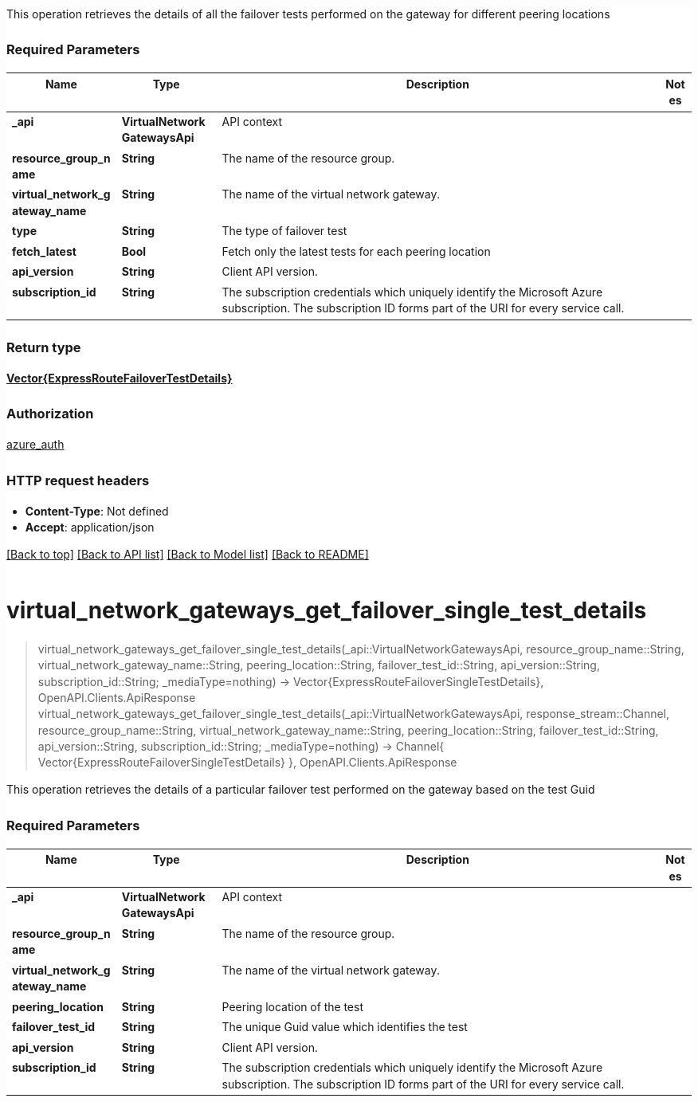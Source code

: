 

This operation retrieves the details of all the failover tests performed on the gateway for different peering locations

### Required Parameters

Name | Type | Description  | Notes
------------- | ------------- | ------------- | -------------
 **_api** | **VirtualNetworkGatewaysApi** | API context | 
**resource_group_name** | **String** | The name of the resource group. |
**virtual_network_gateway_name** | **String** | The name of the virtual network gateway. |
**type** | **String** | The type of failover test |
**fetch_latest** | **Bool** | Fetch only the latest tests for each peering location |
**api_version** | **String** | Client API version. |
**subscription_id** | **String** | The subscription credentials which uniquely identify the Microsoft Azure subscription. The subscription ID forms part of the URI for every service call. |

### Return type

[**Vector{ExpressRouteFailoverTestDetails}**](ExpressRouteFailoverTestDetails.md)

### Authorization

[azure_auth](../README.md#azure_auth)

### HTTP request headers

 - **Content-Type**: Not defined
 - **Accept**: application/json

[[Back to top]](#) [[Back to API list]](../README.md#api-endpoints) [[Back to Model list]](../README.md#models) [[Back to README]](../README.md)

# **virtual_network_gateways_get_failover_single_test_details**
> virtual_network_gateways_get_failover_single_test_details(_api::VirtualNetworkGatewaysApi, resource_group_name::String, virtual_network_gateway_name::String, peering_location::String, failover_test_id::String, api_version::String, subscription_id::String; _mediaType=nothing) -> Vector{ExpressRouteFailoverSingleTestDetails}, OpenAPI.Clients.ApiResponse <br/>
> virtual_network_gateways_get_failover_single_test_details(_api::VirtualNetworkGatewaysApi, response_stream::Channel, resource_group_name::String, virtual_network_gateway_name::String, peering_location::String, failover_test_id::String, api_version::String, subscription_id::String; _mediaType=nothing) -> Channel{ Vector{ExpressRouteFailoverSingleTestDetails} }, OpenAPI.Clients.ApiResponse



This operation retrieves the details of a particular failover test performed on the gateway based on the test Guid

### Required Parameters

Name | Type | Description  | Notes
------------- | ------------- | ------------- | -------------
 **_api** | **VirtualNetworkGatewaysApi** | API context | 
**resource_group_name** | **String** | The name of the resource group. |
**virtual_network_gateway_name** | **String** | The name of the virtual network gateway. |
**peering_location** | **String** | Peering location of the test |
**failover_test_id** | **String** | The unique Guid value which identifies the test |
**api_version** | **String** | Client API version. |
**subscription_id** | **String** | The subscription credentials which uniquely identify the Microsoft Azure subscription. The subscription ID forms part of the URI for every service call. |
